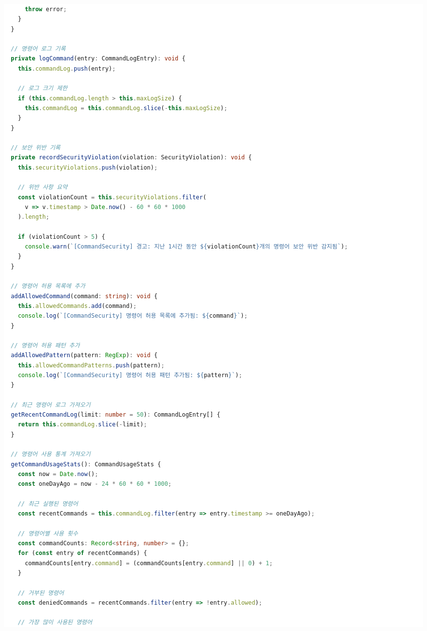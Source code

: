 ```typescript
      throw error;
    }
  }
  
  // 명령어 로그 기록
  private logCommand(entry: CommandLogEntry): void {
    this.commandLog.push(entry);
    
    // 로그 크기 제한
    if (this.commandLog.length > this.maxLogSize) {
      this.commandLog = this.commandLog.slice(-this.maxLogSize);
    }
  }
  
  // 보안 위반 기록
  private recordSecurityViolation(violation: SecurityViolation): void {
    this.securityViolations.push(violation);
    
    // 위반 사항 요약
    const violationCount = this.securityViolations.filter(
      v => v.timestamp > Date.now() - 60 * 60 * 1000
    ).length;
    
    if (violationCount > 5) {
      console.warn(`[CommandSecurity] 경고: 지난 1시간 동안 ${violationCount}개의 명령어 보안 위반 감지됨`);
    }
  }
  
  // 명령어 허용 목록에 추가
  addAllowedCommand(command: string): void {
    this.allowedCommands.add(command);
    console.log(`[CommandSecurity] 명령어 허용 목록에 추가됨: ${command}`);
  }
  
  // 명령어 허용 패턴 추가
  addAllowedPattern(pattern: RegExp): void {
    this.allowedCommandPatterns.push(pattern);
    console.log(`[CommandSecurity] 명령어 허용 패턴 추가됨: ${pattern}`);
  }
  
  // 최근 명령어 로그 가져오기
  getRecentCommandLog(limit: number = 50): CommandLogEntry[] {
    return this.commandLog.slice(-limit);
  }
  
  // 명령어 사용 통계 가져오기
  getCommandUsageStats(): CommandUsageStats {
    const now = Date.now();
    const oneDayAgo = now - 24 * 60 * 60 * 1000;
    
    // 최근 실행된 명령어
    const recentCommands = this.commandLog.filter(entry => entry.timestamp >= oneDayAgo);
    
    // 명령어별 사용 횟수
    const commandCounts: Record<string, number> = {};
    for (const entry of recentCommands) {
      commandCounts[entry.command] = (commandCounts[entry.command] || 0) + 1;
    }
    
    // 거부된 명령어
    const deniedCommands = recentCommands.filter(entry => !entry.allowed);
    
    // 가장 많이 사용된 명령어
```